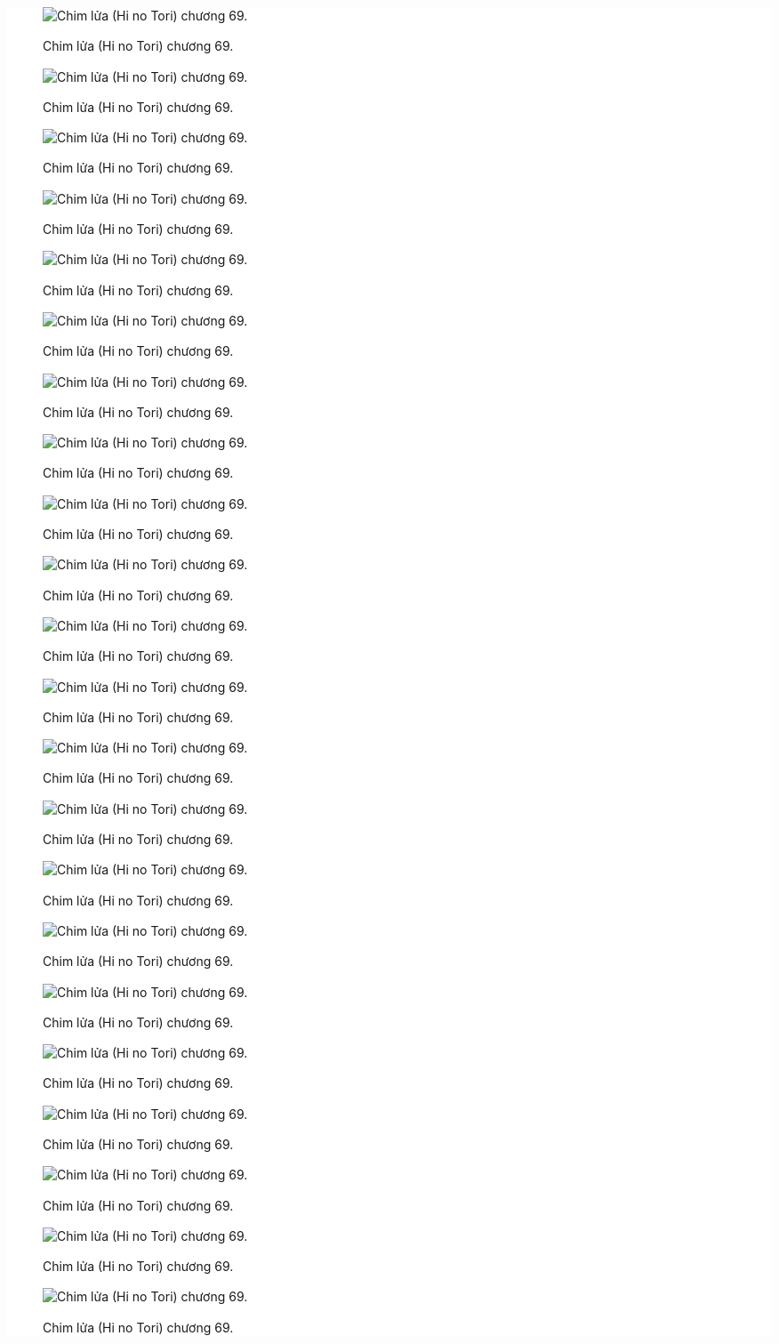 <figure><img src="https://banmaixanh.vercel.app/manga/tezuka-osamu/chim-lua/0008-0287.jpg" alt="Chim lửa (Hi no Tori) chương 69." title="Chim lửa (Hi no Tori) chương 69." height=100% width=100%><figcaption></p>Chim lửa (Hi no Tori) chương 69.</p></figcaption></figure>

<figure><img src="https://banmaixanh.vercel.app/manga/tezuka-osamu/chim-lua/0008-0288.jpg" alt="Chim lửa (Hi no Tori) chương 69." title="Chim lửa (Hi no Tori) chương 69." height=100% width=100%><figcaption></p>Chim lửa (Hi no Tori) chương 69.</p></figcaption></figure>

<figure><img src="https://banmaixanh.vercel.app/manga/tezuka-osamu/chim-lua/0008-0289.jpg" alt="Chim lửa (Hi no Tori) chương 69." title="Chim lửa (Hi no Tori) chương 69." height=100% width=100%><figcaption></p>Chim lửa (Hi no Tori) chương 69.</p></figcaption></figure>

<figure><img src="https://banmaixanh.vercel.app/manga/tezuka-osamu/chim-lua/0008-0290.jpg" alt="Chim lửa (Hi no Tori) chương 69." title="Chim lửa (Hi no Tori) chương 69." height=100% width=100%><figcaption></p>Chim lửa (Hi no Tori) chương 69.</p></figcaption></figure>

<figure><img src="https://banmaixanh.vercel.app/manga/tezuka-osamu/chim-lua/0008-0291.jpg" alt="Chim lửa (Hi no Tori) chương 69." title="Chim lửa (Hi no Tori) chương 69." height=100% width=100%><figcaption></p>Chim lửa (Hi no Tori) chương 69.</p></figcaption></figure>

<figure><img src="https://banmaixanh.vercel.app/manga/tezuka-osamu/chim-lua/0008-0292.jpg" alt="Chim lửa (Hi no Tori) chương 69." title="Chim lửa (Hi no Tori) chương 69." height=100% width=100%><figcaption></p>Chim lửa (Hi no Tori) chương 69.</p></figcaption></figure>

<figure><img src="https://banmaixanh.vercel.app/manga/tezuka-osamu/chim-lua/0008-0293.jpg" alt="Chim lửa (Hi no Tori) chương 69." title="Chim lửa (Hi no Tori) chương 69." height=100% width=100%><figcaption></p>Chim lửa (Hi no Tori) chương 69.</p></figcaption></figure>

<figure><img src="https://banmaixanh.vercel.app/manga/tezuka-osamu/chim-lua/0008-0294.jpg" alt="Chim lửa (Hi no Tori) chương 69." title="Chim lửa (Hi no Tori) chương 69." height=100% width=100%><figcaption></p>Chim lửa (Hi no Tori) chương 69.</p></figcaption></figure>

<figure><img src="https://banmaixanh.vercel.app/manga/tezuka-osamu/chim-lua/0008-0295.jpg" alt="Chim lửa (Hi no Tori) chương 69." title="Chim lửa (Hi no Tori) chương 69." height=100% width=100%><figcaption></p>Chim lửa (Hi no Tori) chương 69.</p></figcaption></figure>

<figure><img src="https://banmaixanh.vercel.app/manga/tezuka-osamu/chim-lua/0008-0296.jpg" alt="Chim lửa (Hi no Tori) chương 69." title="Chim lửa (Hi no Tori) chương 69." height=100% width=100%><figcaption></p>Chim lửa (Hi no Tori) chương 69.</p></figcaption></figure>

<figure><img src="https://banmaixanh.vercel.app/manga/tezuka-osamu/chim-lua/0008-0297.jpg" alt="Chim lửa (Hi no Tori) chương 69." title="Chim lửa (Hi no Tori) chương 69." height=100% width=100%><figcaption></p>Chim lửa (Hi no Tori) chương 69.</p></figcaption></figure>

<figure><img src="https://banmaixanh.vercel.app/manga/tezuka-osamu/chim-lua/0008-0298.jpg" alt="Chim lửa (Hi no Tori) chương 69." title="Chim lửa (Hi no Tori) chương 69." height=100% width=100%><figcaption></p>Chim lửa (Hi no Tori) chương 69.</p></figcaption></figure>

<figure><img src="https://banmaixanh.vercel.app/manga/tezuka-osamu/chim-lua/0008-0299.jpg" alt="Chim lửa (Hi no Tori) chương 69." title="Chim lửa (Hi no Tori) chương 69." height=100% width=100%><figcaption></p>Chim lửa (Hi no Tori) chương 69.</p></figcaption></figure>

<figure><img src="https://banmaixanh.vercel.app/manga/tezuka-osamu/chim-lua/0008-0300.jpg" alt="Chim lửa (Hi no Tori) chương 69." title="Chim lửa (Hi no Tori) chương 69." height=100% width=100%><figcaption></p>Chim lửa (Hi no Tori) chương 69.</p></figcaption></figure>

<figure><img src="https://banmaixanh.vercel.app/manga/tezuka-osamu/chim-lua/0008-0301.jpg" alt="Chim lửa (Hi no Tori) chương 69." title="Chim lửa (Hi no Tori) chương 69." height=100% width=100%><figcaption></p>Chim lửa (Hi no Tori) chương 69.</p></figcaption></figure>

<figure><img src="https://banmaixanh.vercel.app/manga/tezuka-osamu/chim-lua/0008-0302.jpg" alt="Chim lửa (Hi no Tori) chương 69." title="Chim lửa (Hi no Tori) chương 69." height=100% width=100%><figcaption></p>Chim lửa (Hi no Tori) chương 69.</p></figcaption></figure>

<figure><img src="https://banmaixanh.vercel.app/manga/tezuka-osamu/chim-lua/0008-0303.jpg" alt="Chim lửa (Hi no Tori) chương 69." title="Chim lửa (Hi no Tori) chương 69." height=100% width=100%><figcaption></p>Chim lửa (Hi no Tori) chương 69.</p></figcaption></figure>

<figure><img src="https://banmaixanh.vercel.app/manga/tezuka-osamu/chim-lua/0008-0304.jpg" alt="Chim lửa (Hi no Tori) chương 69." title="Chim lửa (Hi no Tori) chương 69." height=100% width=100%><figcaption></p>Chim lửa (Hi no Tori) chương 69.</p></figcaption></figure>

<figure><img src="https://banmaixanh.vercel.app/manga/tezuka-osamu/chim-lua/0008-0305.jpg" alt="Chim lửa (Hi no Tori) chương 69." title="Chim lửa (Hi no Tori) chương 69." height=100% width=100%><figcaption></p>Chim lửa (Hi no Tori) chương 69.</p></figcaption></figure>

<figure><img src="https://banmaixanh.vercel.app/manga/tezuka-osamu/chim-lua/0008-0306.jpg" alt="Chim lửa (Hi no Tori) chương 69." title="Chim lửa (Hi no Tori) chương 69." height=100% width=100%><figcaption></p>Chim lửa (Hi no Tori) chương 69.</p></figcaption></figure>

<figure><img src="https://banmaixanh.vercel.app/manga/tezuka-osamu/chim-lua/0008-0307.jpg" alt="Chim lửa (Hi no Tori) chương 69." title="Chim lửa (Hi no Tori) chương 69." height=100% width=100%><figcaption></p>Chim lửa (Hi no Tori) chương 69.</p></figcaption></figure>

<figure><img src="https://banmaixanh.vercel.app/manga/tezuka-osamu/chim-lua/0008-0308.jpg" alt="Chim lửa (Hi no Tori) chương 69." title="Chim lửa (Hi no Tori) chương 69." height=100% width=100%><figcaption></p>Chim lửa (Hi no Tori) chương 69.</p></figcaption></figure>

